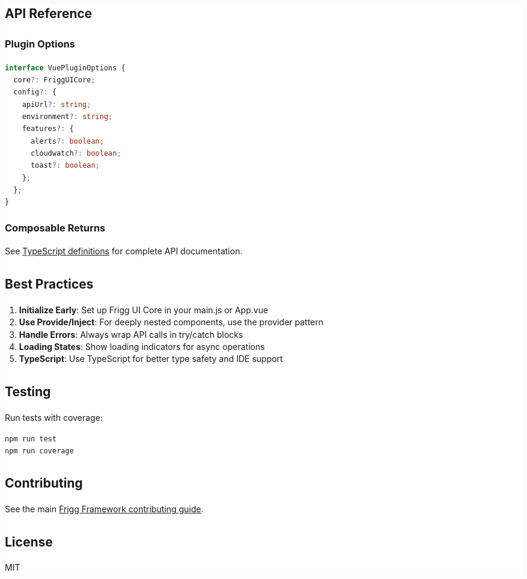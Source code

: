 ## API Reference

### Plugin Options

```typescript
interface VuePluginOptions {
  core?: FriggUICore;
  config?: {
    apiUrl?: string;
    environment?: string;
    features?: {
      alerts?: boolean;
      cloudwatch?: boolean;
      toast?: boolean;
    };
  };
}
```

### Composable Returns

See [TypeScript definitions](./src/types/index.d.ts) for complete API documentation.

## Best Practices

1. **Initialize Early**: Set up Frigg UI Core in your main.js or App.vue
2. **Use Provide/Inject**: For deeply nested components, use the provider pattern
3. **Handle Errors**: Always wrap API calls in try/catch blocks
4. **Loading States**: Show loading indicators for async operations
5. **TypeScript**: Use TypeScript for better type safety and IDE support

## Testing

Run tests with coverage:

```bash
npm run test
npm run coverage
```

## Contributing

See the main [Frigg Framework contributing guide](../../CONTRIBUTING.md).

## License

MIT